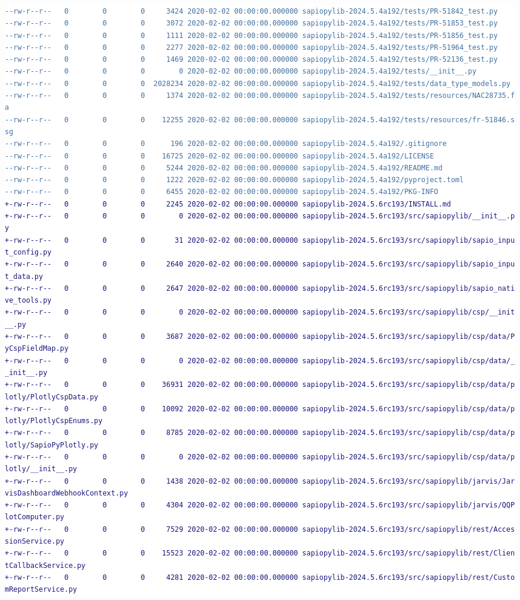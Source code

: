 ```diff
--rw-r--r--   0        0        0     3424 2020-02-02 00:00:00.000000 sapiopylib-2024.5.4a192/tests/PR-51842_test.py
--rw-r--r--   0        0        0     3072 2020-02-02 00:00:00.000000 sapiopylib-2024.5.4a192/tests/PR-51853_test.py
--rw-r--r--   0        0        0     1111 2020-02-02 00:00:00.000000 sapiopylib-2024.5.4a192/tests/PR-51856_test.py
--rw-r--r--   0        0        0     2277 2020-02-02 00:00:00.000000 sapiopylib-2024.5.4a192/tests/PR-51964_test.py
--rw-r--r--   0        0        0     1469 2020-02-02 00:00:00.000000 sapiopylib-2024.5.4a192/tests/PR-52136_test.py
--rw-r--r--   0        0        0        0 2020-02-02 00:00:00.000000 sapiopylib-2024.5.4a192/tests/__init__.py
--rw-r--r--   0        0        0  2028234 2020-02-02 00:00:00.000000 sapiopylib-2024.5.4a192/tests/data_type_models.py
--rw-r--r--   0        0        0     1374 2020-02-02 00:00:00.000000 sapiopylib-2024.5.4a192/tests/resources/NAC28735.fa
--rw-r--r--   0        0        0    12255 2020-02-02 00:00:00.000000 sapiopylib-2024.5.4a192/tests/resources/fr-51846.ssg
--rw-r--r--   0        0        0      196 2020-02-02 00:00:00.000000 sapiopylib-2024.5.4a192/.gitignore
--rw-r--r--   0        0        0    16725 2020-02-02 00:00:00.000000 sapiopylib-2024.5.4a192/LICENSE
--rw-r--r--   0        0        0     5244 2020-02-02 00:00:00.000000 sapiopylib-2024.5.4a192/README.md
--rw-r--r--   0        0        0     1222 2020-02-02 00:00:00.000000 sapiopylib-2024.5.4a192/pyproject.toml
--rw-r--r--   0        0        0     6455 2020-02-02 00:00:00.000000 sapiopylib-2024.5.4a192/PKG-INFO
+-rw-r--r--   0        0        0     2245 2020-02-02 00:00:00.000000 sapiopylib-2024.5.6rc193/INSTALL.md
+-rw-r--r--   0        0        0        0 2020-02-02 00:00:00.000000 sapiopylib-2024.5.6rc193/src/sapiopylib/__init__.py
+-rw-r--r--   0        0        0       31 2020-02-02 00:00:00.000000 sapiopylib-2024.5.6rc193/src/sapiopylib/sapio_input_config.py
+-rw-r--r--   0        0        0     2640 2020-02-02 00:00:00.000000 sapiopylib-2024.5.6rc193/src/sapiopylib/sapio_input_data.py
+-rw-r--r--   0        0        0     2647 2020-02-02 00:00:00.000000 sapiopylib-2024.5.6rc193/src/sapiopylib/sapio_native_tools.py
+-rw-r--r--   0        0        0        0 2020-02-02 00:00:00.000000 sapiopylib-2024.5.6rc193/src/sapiopylib/csp/__init__.py
+-rw-r--r--   0        0        0     3687 2020-02-02 00:00:00.000000 sapiopylib-2024.5.6rc193/src/sapiopylib/csp/data/PyCspFieldMap.py
+-rw-r--r--   0        0        0        0 2020-02-02 00:00:00.000000 sapiopylib-2024.5.6rc193/src/sapiopylib/csp/data/__init__.py
+-rw-r--r--   0        0        0    36931 2020-02-02 00:00:00.000000 sapiopylib-2024.5.6rc193/src/sapiopylib/csp/data/plotly/PlotlyCspData.py
+-rw-r--r--   0        0        0    10092 2020-02-02 00:00:00.000000 sapiopylib-2024.5.6rc193/src/sapiopylib/csp/data/plotly/PlotlyCspEnums.py
+-rw-r--r--   0        0        0     8785 2020-02-02 00:00:00.000000 sapiopylib-2024.5.6rc193/src/sapiopylib/csp/data/plotly/SapioPyPlotly.py
+-rw-r--r--   0        0        0        0 2020-02-02 00:00:00.000000 sapiopylib-2024.5.6rc193/src/sapiopylib/csp/data/plotly/__init__.py
+-rw-r--r--   0        0        0     1438 2020-02-02 00:00:00.000000 sapiopylib-2024.5.6rc193/src/sapiopylib/jarvis/JarvisDashboardWebhookContext.py
+-rw-r--r--   0        0        0     4304 2020-02-02 00:00:00.000000 sapiopylib-2024.5.6rc193/src/sapiopylib/jarvis/QQPlotComputer.py
+-rw-r--r--   0        0        0     7529 2020-02-02 00:00:00.000000 sapiopylib-2024.5.6rc193/src/sapiopylib/rest/AccessionService.py
+-rw-r--r--   0        0        0    15523 2020-02-02 00:00:00.000000 sapiopylib-2024.5.6rc193/src/sapiopylib/rest/ClientCallbackService.py
+-rw-r--r--   0        0        0     4281 2020-02-02 00:00:00.000000 sapiopylib-2024.5.6rc193/src/sapiopylib/rest/CustomReportService.py
```